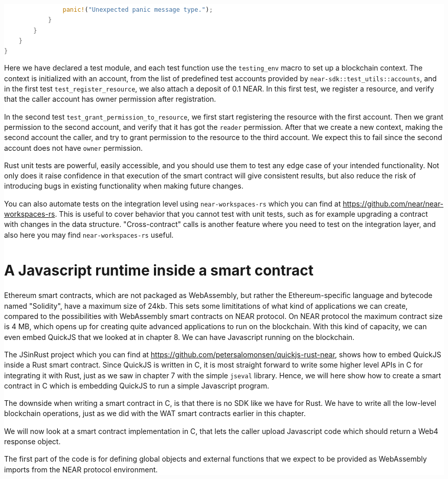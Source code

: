 ```rust
                panic!("Unexpected panic message type.");
            }
        }
    }
}
```

Here we have declared a test module, and each test function use the `testing_env` macro to set up a blockchain context. The context is initialized with an account, from the list of predefined test accounts provided by `near-sdk::test_utils::accounts`, and in the first test `test_register_resource`, we also attach a deposit of 0.1 NEAR. In this first test, we register a resource, and verify that the caller account has owner permission after registration.

In the second test `test_grant_permission_to_resource`, we first start registering the resource with the first account. Then we grant permission to the second account, and verify that it has got the `reader` permission. After that we create a new context, making the second account the caller, and try to grant permission to the resource to the third account. We expect this to fail since the second account does not have `owner` permission.

Rust unit tests are powerful, easily accessible, and you should use them to test any edge case of your intended functionality. Not only does it raise confidence in that execution of the smart contract will give consistent results, but also reduce the risk of  introducing bugs in existing functionality when making future changes.

You can also automate tests on the integration level using `near-workspaces-rs` which you can find at https://github.com/near/near-workspaces-rs. This is useful to cover behavior that you cannot test with unit tests, such as for example upgrading a contract with changes in the data structure. "Cross-contract" calls is another feature where you need to test on the integration layer, and also here you may find `near-workspaces-rs` useful.

# A Javascript runtime inside a smart contract

Ethereum smart contracts, which are not packaged as WebAssembly, but rather the Ethereum-specific language and bytecode named "Solidity", have a maximum size of 24kb. This sets some limititations of what kind of applications we can create, compared to the possibilities with WebAssembly smart contracts on NEAR protocol. On NEAR protocol the maximum contract size is 4 MB, which opens up for creating quite advanced applications to run on the blockchain. With this kind of capacity, we can even embed QuickJS that we looked at in chapter 8. We can have Javascript running on the blockchain.

The JSinRust project which you can find at https://github.com/petersalomonsen/quickjs-rust-near, shows how to embed QuickJS inside a Rust smart contract. Since QuickJS is written in C, it is most straight forward to write some higher level APIs in C for integrating it with Rust, just as we saw in chapter 7 with the simple `jseval` library. Hence, we will here show how to create a smart contract in C which is embedding QuickJS to run a simple Javascript program.

The downside when writing a smart contract in C, is that there is no SDK like we have for Rust. We have to write all the low-level blockchain operations, just as we did with the WAT smart contracts earlier in this chapter.

We will now look at a smart contract implementation in C, that lets the caller upload Javascript code which should return a Web4 response object.

The first part of the code is for defining global objects and external functions that we expect to be provided as WebAssembly imports from the NEAR protocol environment.
